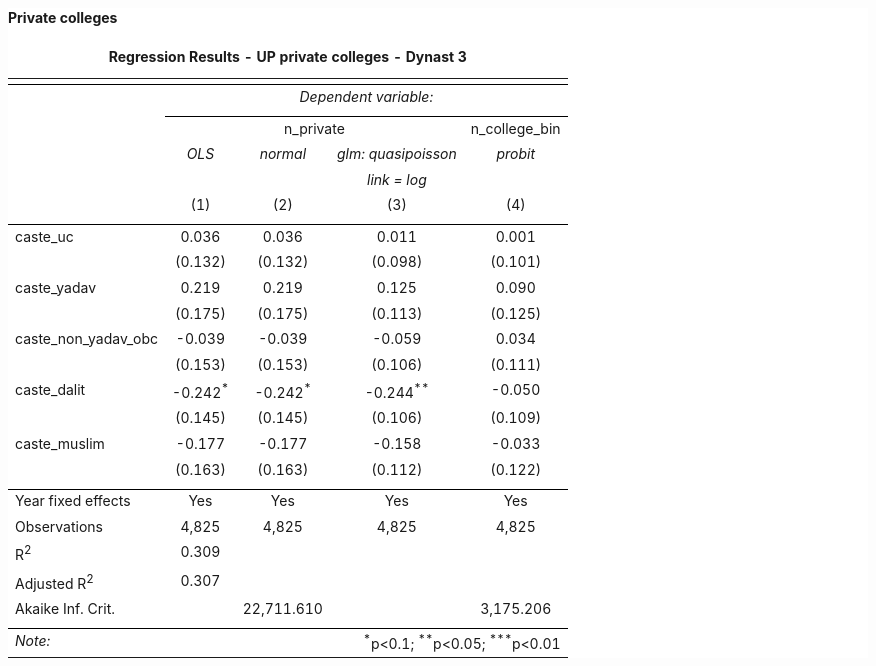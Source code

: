 

#### Private colleges






<table style="text-align:center"><caption><strong>Regression Results - UP private colleges - Dynast 3</strong></caption>
<tr><td colspan="5" style="border-bottom: 1px solid black"></td></tr><tr><td style="text-align:left"></td><td colspan="4"><em>Dependent variable:</em></td></tr>
<tr><td></td><td colspan="4" style="border-bottom: 1px solid black"></td></tr>
<tr><td style="text-align:left"></td><td colspan="3">n_private</td><td>n_college_bin</td></tr>
<tr><td style="text-align:left"></td><td><em>OLS</em></td><td><em>normal</em></td><td><em>glm: quasipoisson</em></td><td><em>probit</em></td></tr>
<tr><td style="text-align:left"></td><td><em></em></td><td><em></em></td><td><em>link = log</em></td><td><em></em></td></tr>
<tr><td style="text-align:left"></td><td>(1)</td><td>(2)</td><td>(3)</td><td>(4)</td></tr>
<tr><td colspan="5" style="border-bottom: 1px solid black"></td></tr><tr><td style="text-align:left">caste_uc</td><td>0.036</td><td>0.036</td><td>0.011</td><td>0.001</td></tr>
<tr><td style="text-align:left"></td><td>(0.132)</td><td>(0.132)</td><td>(0.098)</td><td>(0.101)</td></tr>
<tr><td style="text-align:left">caste_yadav</td><td>0.219</td><td>0.219</td><td>0.125</td><td>0.090</td></tr>
<tr><td style="text-align:left"></td><td>(0.175)</td><td>(0.175)</td><td>(0.113)</td><td>(0.125)</td></tr>
<tr><td style="text-align:left">caste_non_yadav_obc</td><td>-0.039</td><td>-0.039</td><td>-0.059</td><td>0.034</td></tr>
<tr><td style="text-align:left"></td><td>(0.153)</td><td>(0.153)</td><td>(0.106)</td><td>(0.111)</td></tr>
<tr><td style="text-align:left">caste_dalit</td><td>-0.242<sup>*</sup></td><td>-0.242<sup>*</sup></td><td>-0.244<sup>**</sup></td><td>-0.050</td></tr>
<tr><td style="text-align:left"></td><td>(0.145)</td><td>(0.145)</td><td>(0.106)</td><td>(0.109)</td></tr>
<tr><td style="text-align:left">caste_muslim</td><td>-0.177</td><td>-0.177</td><td>-0.158</td><td>-0.033</td></tr>
<tr><td style="text-align:left"></td><td>(0.163)</td><td>(0.163)</td><td>(0.112)</td><td>(0.122)</td></tr>
<tr><td colspan="5" style="border-bottom: 1px solid black"></td></tr><tr><td style="text-align:left">Year fixed effects</td><td>Yes</td><td>Yes</td><td>Yes</td><td>Yes</td></tr>
<tr><td style="text-align:left">Observations</td><td>4,825</td><td>4,825</td><td>4,825</td><td>4,825</td></tr>
<tr><td style="text-align:left">R<sup>2</sup></td><td>0.309</td><td></td><td></td><td></td></tr>
<tr><td style="text-align:left">Adjusted R<sup>2</sup></td><td>0.307</td><td></td><td></td><td></td></tr>
<tr><td style="text-align:left">Akaike Inf. Crit.</td><td></td><td>22,711.610</td><td></td><td>3,175.206</td></tr>
<tr><td colspan="5" style="border-bottom: 1px solid black"></td></tr><tr><td style="text-align:left"><em>Note:</em></td><td colspan="4" style="text-align:right"><sup>*</sup>p<0.1; <sup>**</sup>p<0.05; <sup>***</sup>p<0.01</td></tr>
</table>

